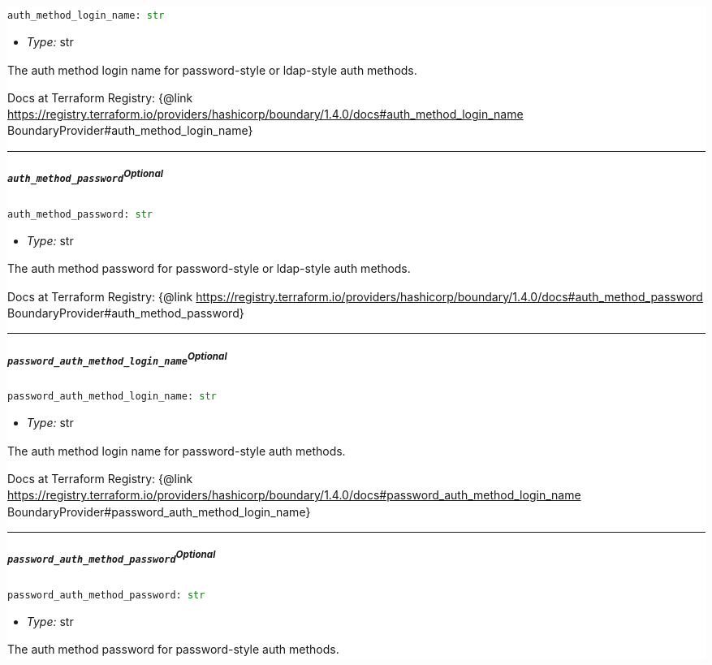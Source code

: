 ```python
auth_method_login_name: str
```

- *Type:* str

The auth method login name for password-style or ldap-style auth methods.

Docs at Terraform Registry: {@link https://registry.terraform.io/providers/hashicorp/boundary/1.4.0/docs#auth_method_login_name BoundaryProvider#auth_method_login_name}

---

##### `auth_method_password`<sup>Optional</sup> <a name="auth_method_password" id="@cdktf/provider-boundary.provider.BoundaryProviderConfig.property.authMethodPassword"></a>

```python
auth_method_password: str
```

- *Type:* str

The auth method password for password-style or ldap-style auth methods.

Docs at Terraform Registry: {@link https://registry.terraform.io/providers/hashicorp/boundary/1.4.0/docs#auth_method_password BoundaryProvider#auth_method_password}

---

##### `password_auth_method_login_name`<sup>Optional</sup> <a name="password_auth_method_login_name" id="@cdktf/provider-boundary.provider.BoundaryProviderConfig.property.passwordAuthMethodLoginName"></a>

```python
password_auth_method_login_name: str
```

- *Type:* str

The auth method login name for password-style auth methods.

Docs at Terraform Registry: {@link https://registry.terraform.io/providers/hashicorp/boundary/1.4.0/docs#password_auth_method_login_name BoundaryProvider#password_auth_method_login_name}

---

##### `password_auth_method_password`<sup>Optional</sup> <a name="password_auth_method_password" id="@cdktf/provider-boundary.provider.BoundaryProviderConfig.property.passwordAuthMethodPassword"></a>

```python
password_auth_method_password: str
```

- *Type:* str

The auth method password for password-style auth methods.
